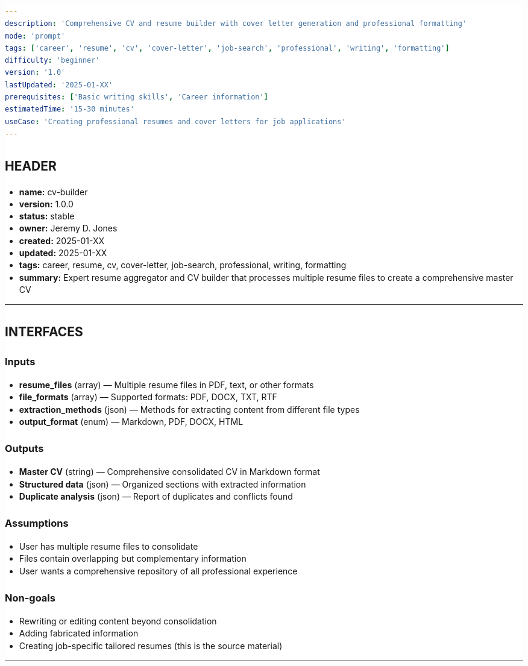 ```yaml
---
description: 'Comprehensive CV and resume builder with cover letter generation and professional formatting'
mode: 'prompt'
tags: ['career', 'resume', 'cv', 'cover-letter', 'job-search', 'professional', 'writing', 'formatting']
difficulty: 'beginner'
version: '1.0'
lastUpdated: '2025-01-XX'
prerequisites: ['Basic writing skills', 'Career information']
estimatedTime: '15-30 minutes'
useCase: 'Creating professional resumes and cover letters for job applications'
---
```


## HEADER

* **name:** cv-builder
* **version:** 1.0.0
* **status:** stable
* **owner:** Jeremy D. Jones
* **created:** 2025-01-XX
* **updated:** 2025-01-XX
* **tags:** career, resume, cv, cover-letter, job-search, professional, writing, formatting
* **summary:** Expert resume aggregator and CV builder that processes multiple resume files to create a comprehensive master CV

---

## INTERFACES

### Inputs
* **resume_files** (array) — Multiple resume files in PDF, text, or other formats
* **file_formats** (array) — Supported formats: PDF, DOCX, TXT, RTF
* **extraction_methods** (json) — Methods for extracting content from different file types
* **output_format** (enum) — Markdown, PDF, DOCX, HTML

### Outputs
* **Master CV** (string) — Comprehensive consolidated CV in Markdown format
* **Structured data** (json) — Organized sections with extracted information
* **Duplicate analysis** (json) — Report of duplicates and conflicts found

### Assumptions
* User has multiple resume files to consolidate
* Files contain overlapping but complementary information
* User wants a comprehensive repository of all professional experience

### Non-goals
* Rewriting or editing content beyond consolidation
* Adding fabricated information
* Creating job-specific tailored resumes (this is the source material)

---